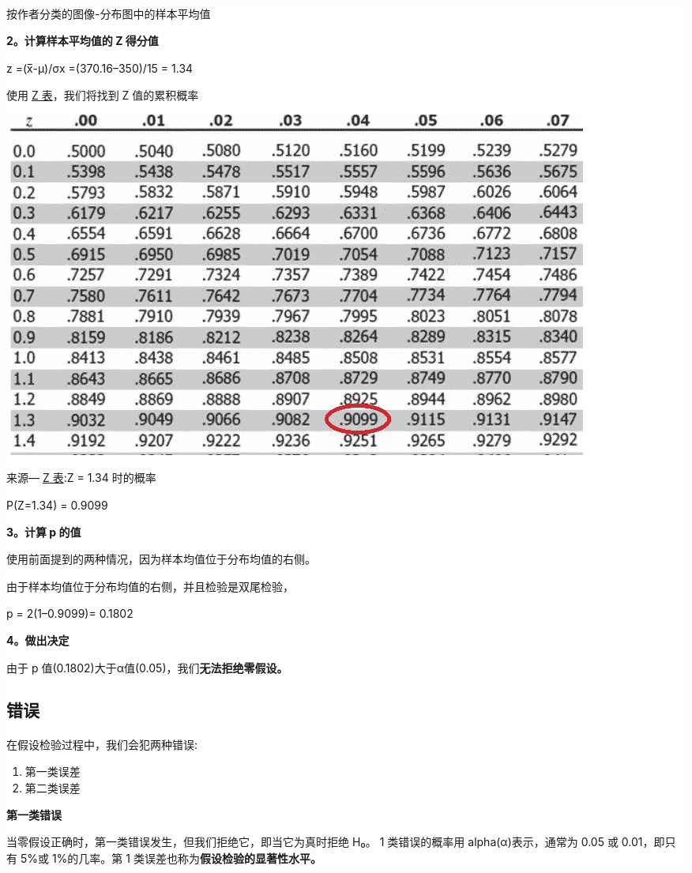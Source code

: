 按作者分类的图像-分布图中的样本平均值

**2。计算样本平均值的 Z 得分值**

z =(x̅-μ)/σx =(370.16–350)/15 = 1.34

使用 [Z 表](http://www.z-table.com/)，我们将找到 Z 值的累积概率

![](img/5120ec50c6d04c996a78d304586c6c24.png)

来源— [Z 表](http://www.z-table.com/):Z = 1.34 时的概率

P(Z=1.34) = 0.9099

**3。计算 p 的值**

使用前面提到的两种情况，因为样本均值位于分布均值的右侧。

由于样本均值位于分布均值的右侧，并且检验是双尾检验，

p = 2(1–0.9099)= 0.1802

**4。做出决定**

由于 p 值(0.1802)大于α值(0.05)，我们**无法拒绝零假设。**

## 错误

在假设检验过程中，我们会犯两种错误:

1.  第一类误差
2.  第二类误差

**第一类错误**

当零假设正确时，第一类错误发生，但我们拒绝它，即当它为真时拒绝 H₀。
1 类错误的概率用 alpha(α)表示，通常为 0.05 或 0.01，即只有 5%或 1%的几率。第 1 类误差也称为**假设检验的显著性水平。**

